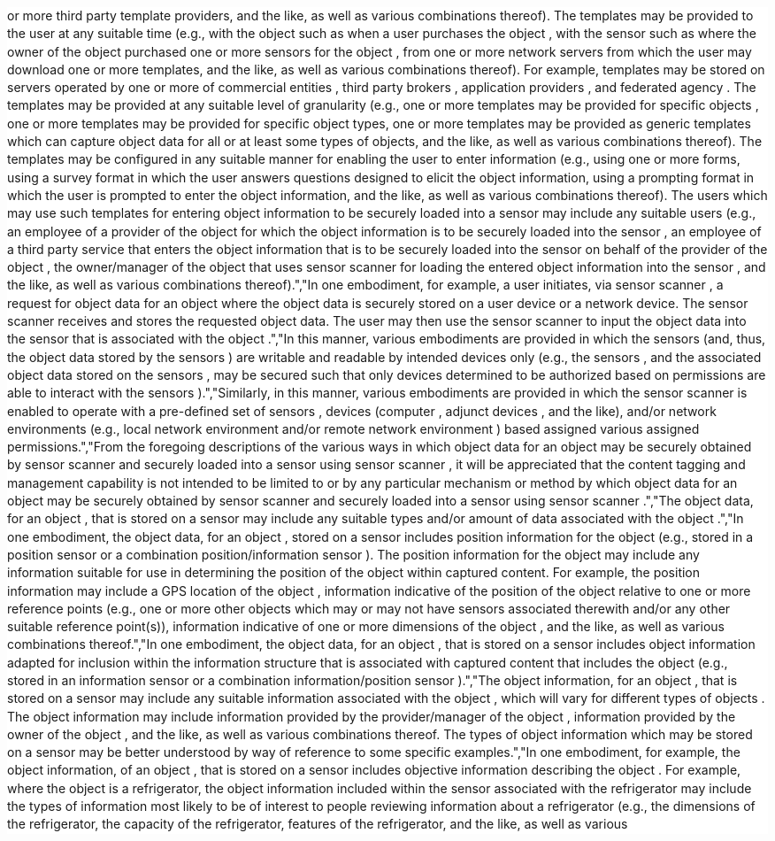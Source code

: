 or more third party template providers, and the like, as well as various combinations thereof). The templates may be provided to the user at any suitable time (e.g., with the object  such as when a user purchases the object , with the sensor  such as where the owner of the object purchased one or more sensors  for the object , from one or more network servers from which the user may download one or more templates, and the like, as well as various combinations thereof). For example, templates may be stored on servers operated by one or more of commercial entities , third party brokers , application providers , and federated agency . The templates may be provided at any suitable level of granularity (e.g., one or more templates may be provided for specific objects , one or more templates may be provided for specific object types, one or more templates may be provided as generic templates which can capture object data for all or at least some types of objects, and the like, as well as various combinations thereof). The templates may be configured in any suitable manner for enabling the user to enter information (e.g., using one or more forms, using a survey format in which the user answers questions designed to elicit the object information, using a prompting format in which the user is prompted to enter the object information, and the like, as well as various combinations thereof). The users which may use such templates for entering object information to be securely loaded into a sensor  may include any suitable users (e.g., an employee of a provider of the object  for which the object information is to be securely loaded into the sensor , an employee of a third party service that enters the object information that is to be securely loaded into the sensor  on behalf of the provider of the object , the owner\/manager of the object  that uses sensor scanner  for loading the entered object information into the sensor , and the like, as well as various combinations thereof).","In one embodiment, for example, a user initiates, via sensor scanner , a request for object data for an object  where the object data is securely stored on a user device or a network device. The sensor scanner  receives and stores the requested object data. The user may then use the sensor scanner  to input the object data into the sensor  that is associated with the object .","In this manner, various embodiments are provided in which the sensors  (and, thus, the object data stored by the sensors ) are writable and readable by intended devices only (e.g., the sensors , and the associated object data stored on the sensors , may be secured such that only devices determined to be authorized based on permissions are able to interact with the sensors ).","Similarly, in this manner, various embodiments are provided in which the sensor scanner  is enabled to operate with a pre-defined set of sensors , devices (computer , adjunct devices , and the like), and\/or network environments (e.g., local network environment  and\/or remote network environment ) based assigned various assigned permissions.","From the foregoing descriptions of the various ways in which object data for an object  may be securely obtained by sensor scanner  and securely loaded into a sensor  using sensor scanner , it will be appreciated that the content tagging and management capability is not intended to be limited to or by any particular mechanism or method by which object data for an object  may be securely obtained by sensor scanner  and securely loaded into a sensor  using sensor scanner .","The object data, for an object , that is stored on a sensor  may include any suitable types and\/or amount of data associated with the object .","In one embodiment, the object data, for an object , stored on a sensor  includes position information for the object  (e.g., stored in a position sensor  or a combination position\/information sensor ). The position information for the object  may include any information suitable for use in determining the position of the object  within captured content. For example, the position information may include a GPS location of the object , information indicative of the position of the object  relative to one or more reference points (e.g., one or more other objects  which may or may not have sensors  associated therewith and\/or any other suitable reference point(s)), information indicative of one or more dimensions of the object , and the like, as well as various combinations thereof.","In one embodiment, the object data, for an object , that is stored on a sensor  includes object information adapted for inclusion within the information structure that is associated with captured content that includes the object  (e.g., stored in an information sensor  or a combination information\/position sensor ).","The object information, for an object , that is stored on a sensor  may include any suitable information associated with the object , which will vary for different types of objects . The object information may include information provided by the provider\/manager of the object , information provided by the owner of the object , and the like, as well as various combinations thereof. The types of object information which may be stored on a sensor  may be better understood by way of reference to some specific examples.","In one embodiment, for example, the object information, of an object , that is stored on a sensor  includes objective information describing the object . For example, where the object  is a refrigerator, the object information included within the sensor  associated with the refrigerator may include the types of information most likely to be of interest to people reviewing information about a refrigerator (e.g., the dimensions of the refrigerator, the capacity of the refrigerator, features of the refrigerator, and the like, as well as various